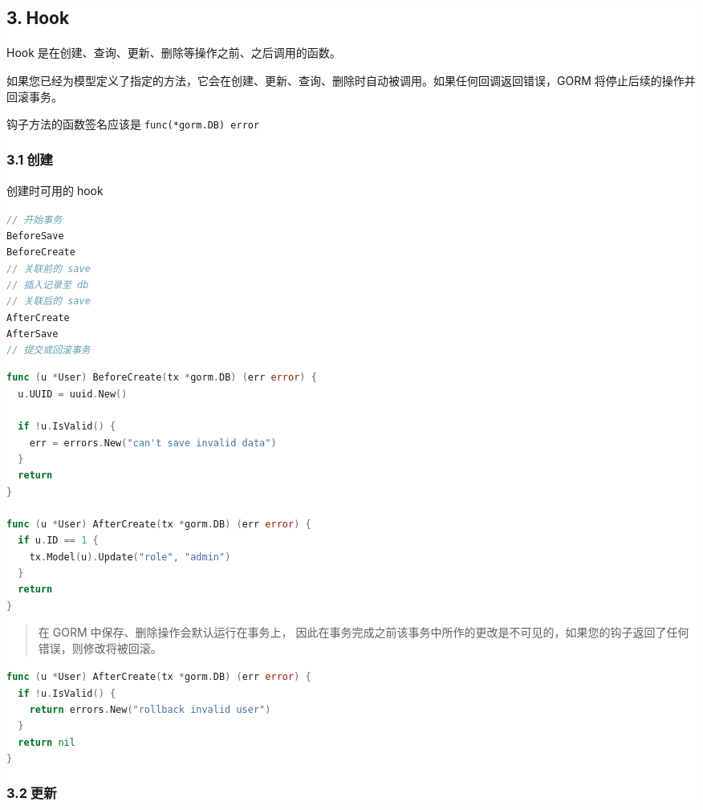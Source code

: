 ## 3. Hook

Hook 是在创建、查询、更新、删除等操作之前、之后调用的函数。

如果您已经为模型定义了指定的方法，它会在创建、更新、查询、删除时自动被调用。如果任何回调返回错误，GORM 将停止后续的操作并回滚事务。

钩子方法的函数签名应该是 `func(*gorm.DB) error`

### 3.1 创建

创建时可用的 hook

~~~go
// 开始事务
BeforeSave
BeforeCreate
// 关联前的 save
// 插入记录至 db
// 关联后的 save
AfterCreate
AfterSave
// 提交或回滚事务

~~~

~~~go
func (u *User) BeforeCreate(tx *gorm.DB) (err error) {
  u.UUID = uuid.New()

  if !u.IsValid() {
    err = errors.New("can't save invalid data")
  }
  return
}

func (u *User) AfterCreate(tx *gorm.DB) (err error) {
  if u.ID == 1 {
    tx.Model(u).Update("role", "admin")
  }
  return
}
~~~

> 在 GORM 中保存、删除操作会默认运行在事务上， 因此在事务完成之前该事务中所作的更改是不可见的，如果您的钩子返回了任何错误，则修改将被回滚。

~~~go
func (u *User) AfterCreate(tx *gorm.DB) (err error) {
  if !u.IsValid() {
    return errors.New("rollback invalid user")
  }
  return nil
}
~~~

### 3.2 更新
